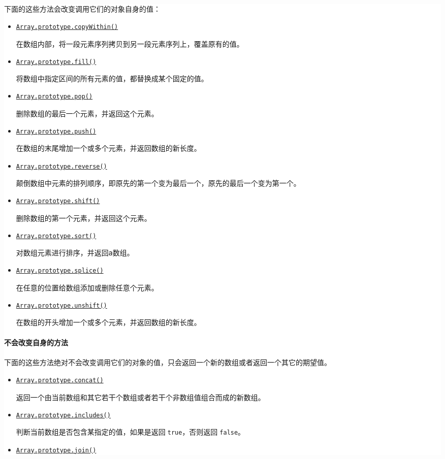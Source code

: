下面的这些方法会改变调用它们的对象自身的值：

- [`Array.prototype.copyWithin()`](https://developer.mozilla.org/zh-CN/docs/Web/JavaScript/Reference/Global_Objects/Array/copyWithin) 

  在数组内部，将一段元素序列拷贝到另一段元素序列上，覆盖原有的值。

- [`Array.prototype.fill()`](https://developer.mozilla.org/zh-CN/docs/Web/JavaScript/Reference/Global_Objects/Array/fill) 

  将数组中指定区间的所有元素的值，都替换成某个固定的值。

- [`Array.prototype.pop()`](https://developer.mozilla.org/zh-CN/docs/Web/JavaScript/Reference/Global_Objects/Array/pop)

  删除数组的最后一个元素，并返回这个元素。

- [`Array.prototype.push()`](https://developer.mozilla.org/zh-CN/docs/Web/JavaScript/Reference/Global_Objects/Array/push)

  在数组的末尾增加一个或多个元素，并返回数组的新长度。

- [`Array.prototype.reverse()`](https://developer.mozilla.org/zh-CN/docs/Web/JavaScript/Reference/Global_Objects/Array/reverse)

  颠倒数组中元素的排列顺序，即原先的第一个变为最后一个，原先的最后一个变为第一个。

- [`Array.prototype.shift()`](https://developer.mozilla.org/zh-CN/docs/Web/JavaScript/Reference/Global_Objects/Array/shift)

  删除数组的第一个元素，并返回这个元素。

- [`Array.prototype.sort()`](https://developer.mozilla.org/zh-CN/docs/Web/JavaScript/Reference/Global_Objects/Array/sort)

  对数组元素进行排序，并返回a数组。

- [`Array.prototype.splice()`](https://developer.mozilla.org/zh-CN/docs/Web/JavaScript/Reference/Global_Objects/Array/splice)

  在任意的位置给数组添加或删除任意个元素。

- [`Array.prototype.unshift()`](https://developer.mozilla.org/zh-CN/docs/Web/JavaScript/Reference/Global_Objects/Array/unshift)

  在数组的开头增加一个或多个元素，并返回数组的新长度。

#### 不会改变自身的方法

下面的这些方法绝对不会改变调用它们的对象的值，只会返回一个新的数组或者返回一个其它的期望值。

- [`Array.prototype.concat()`](https://developer.mozilla.org/zh-CN/docs/Web/JavaScript/Reference/Global_Objects/Array/concat)

  返回一个由当前数组和其它若干个数组或者若干个非数组值组合而成的新数组。

- [`Array.prototype.includes()`](https://developer.mozilla.org/zh-CN/docs/Web/JavaScript/Reference/Global_Objects/Array/includes) 

  判断当前数组是否包含某指定的值，如果是返回 `true`，否则返回 `false`。

- [`Array.prototype.join()`](https://developer.mozilla.org/zh-CN/docs/Web/JavaScript/Reference/Global_Objects/Array/join)
